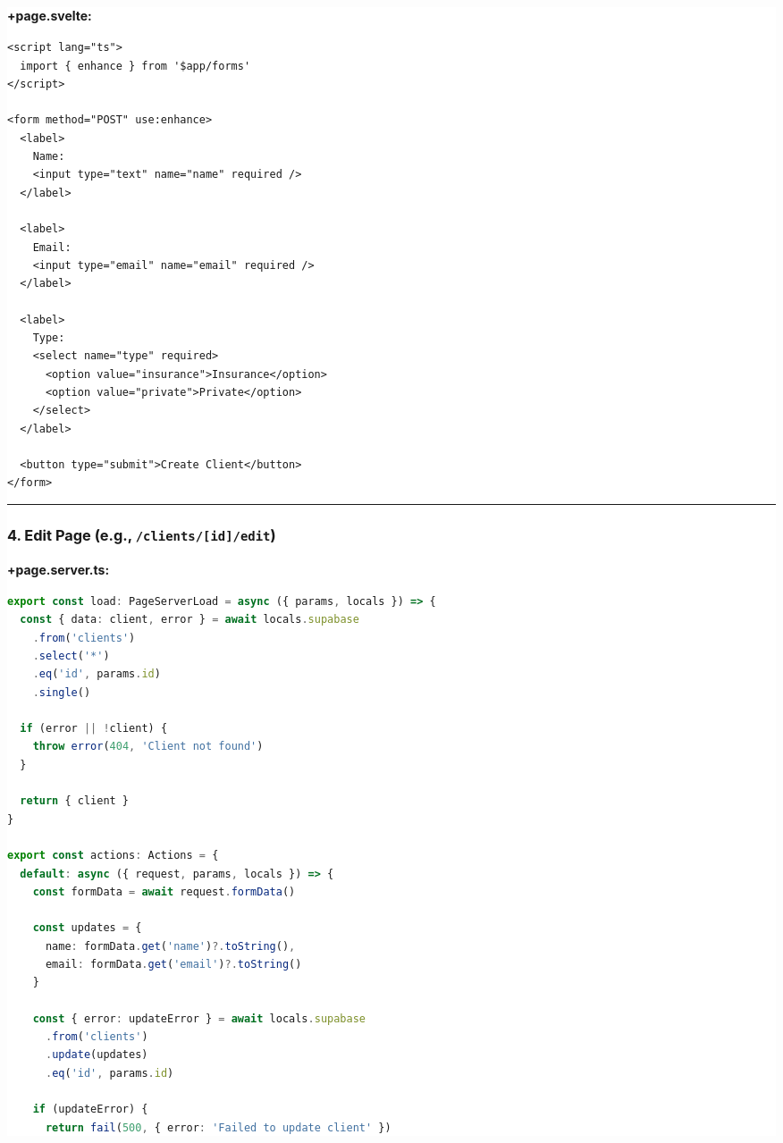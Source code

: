 **+page.svelte:**
```svelte
<script lang="ts">
  import { enhance } from '$app/forms'
</script>

<form method="POST" use:enhance>
  <label>
    Name:
    <input type="text" name="name" required />
  </label>

  <label>
    Email:
    <input type="email" name="email" required />
  </label>

  <label>
    Type:
    <select name="type" required>
      <option value="insurance">Insurance</option>
      <option value="private">Private</option>
    </select>
  </label>

  <button type="submit">Create Client</button>
</form>
```

---

### 4. Edit Page (e.g., `/clients/[id]/edit`)

**+page.server.ts:**
```typescript
export const load: PageServerLoad = async ({ params, locals }) => {
  const { data: client, error } = await locals.supabase
    .from('clients')
    .select('*')
    .eq('id', params.id)
    .single()

  if (error || !client) {
    throw error(404, 'Client not found')
  }

  return { client }
}

export const actions: Actions = {
  default: async ({ request, params, locals }) => {
    const formData = await request.formData()

    const updates = {
      name: formData.get('name')?.toString(),
      email: formData.get('email')?.toString()
    }

    const { error: updateError } = await locals.supabase
      .from('clients')
      .update(updates)
      .eq('id', params.id)

    if (updateError) {
      return fail(500, { error: 'Failed to update client' })
```